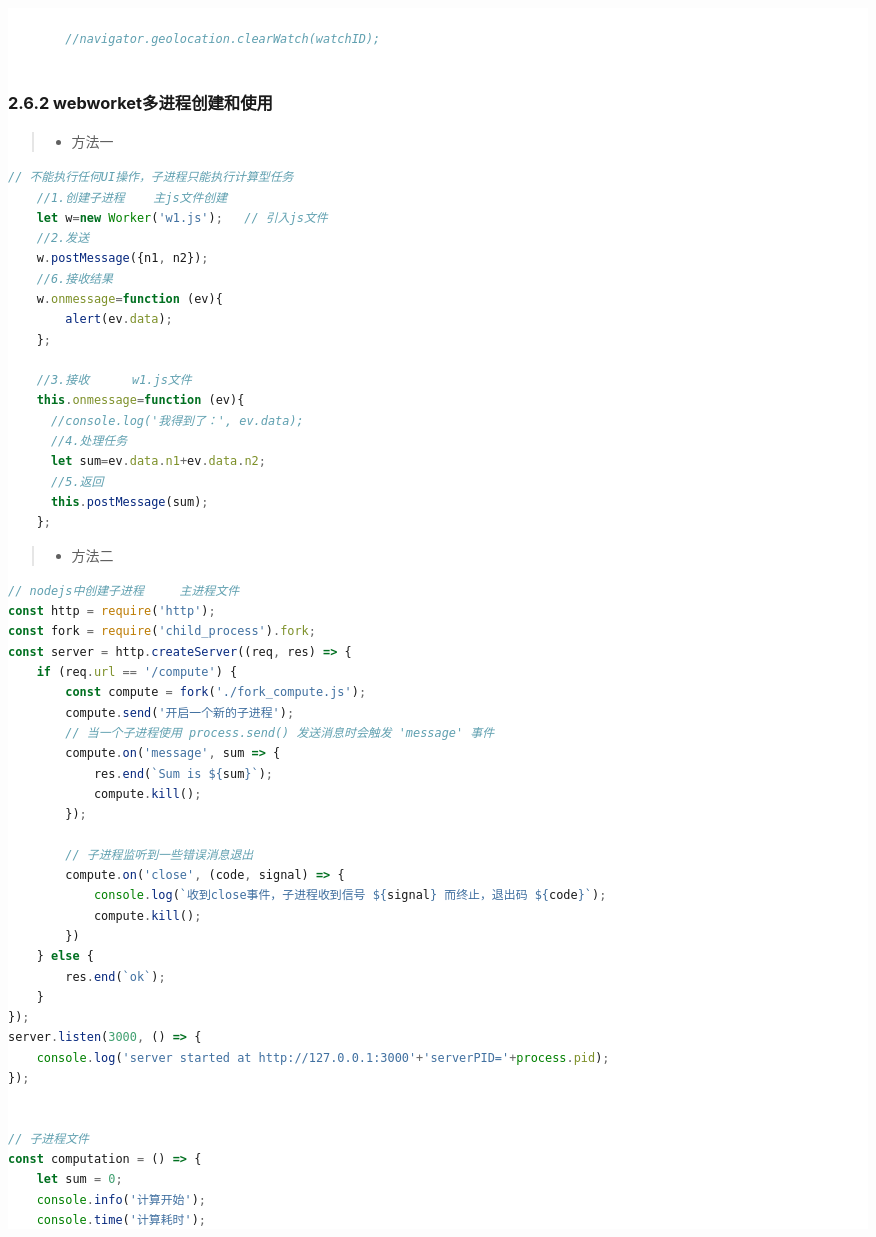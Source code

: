 ```javascript

        //navigator.geolocation.clearWatch(watchID);
      
```

### 2.6.2 webworket多进程创建和使用

> * 方法一

```javascript
// 不能执行任何UI操作，子进程只能执行计算型任务
    //1.创建子进程    主js文件创建
    let w=new Worker('w1.js');   // 引入js文件
    //2.发送
    w.postMessage({n1, n2});
    //6.接收结果
    w.onmessage=function (ev){
        alert(ev.data);
    };

    //3.接收 		w1.js文件
    this.onmessage=function (ev){
      //console.log('我得到了：', ev.data);
      //4.处理任务
      let sum=ev.data.n1+ev.data.n2;
      //5.返回
      this.postMessage(sum);
    };
```

> * 方法二

```javascript
// nodejs中创建子进程     主进程文件
const http = require('http');   
const fork = require('child_process').fork;
const server = http.createServer((req, res) => {
    if (req.url == '/compute') {
        const compute = fork('./fork_compute.js');
        compute.send('开启一个新的子进程');
        // 当一个子进程使用 process.send() 发送消息时会触发 'message' 事件
        compute.on('message', sum => {
            res.end(`Sum is ${sum}`);
            compute.kill();
        });

        // 子进程监听到一些错误消息退出
        compute.on('close', (code, signal) => {
            console.log(`收到close事件，子进程收到信号 ${signal} 而终止，退出码 ${code}`);
            compute.kill();
        })
    } else {
        res.end(`ok`);
    }
});
server.listen(3000, () => {
    console.log('server started at http://127.0.0.1:3000'+'serverPID='+process.pid);
});


// 子进程文件
const computation = () => {
    let sum = 0;
    console.info('计算开始');
    console.time('计算耗时');
```